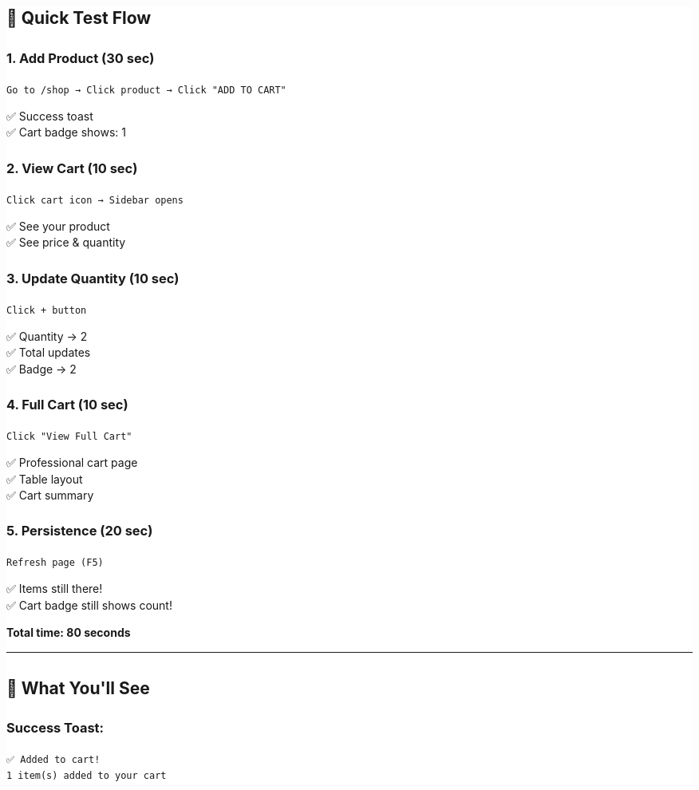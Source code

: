## 🧪 Quick Test Flow

### 1. Add Product (30 sec)
```
Go to /shop → Click product → Click "ADD TO CART"
```
✅ Success toast  
✅ Cart badge shows: 1

### 2. View Cart (10 sec)
```
Click cart icon → Sidebar opens
```
✅ See your product  
✅ See price & quantity

### 3. Update Quantity (10 sec)
```
Click + button
```
✅ Quantity → 2  
✅ Total updates  
✅ Badge → 2

### 4. Full Cart (10 sec)
```
Click "View Full Cart"
```
✅ Professional cart page  
✅ Table layout  
✅ Cart summary

### 5. Persistence (20 sec)
```
Refresh page (F5)
```
✅ Items still there!  
✅ Cart badge still shows count!

**Total time: 80 seconds**

---

## 🎊 What You'll See

### Success Toast:
```
✅ Added to cart!
1 item(s) added to your cart
```
